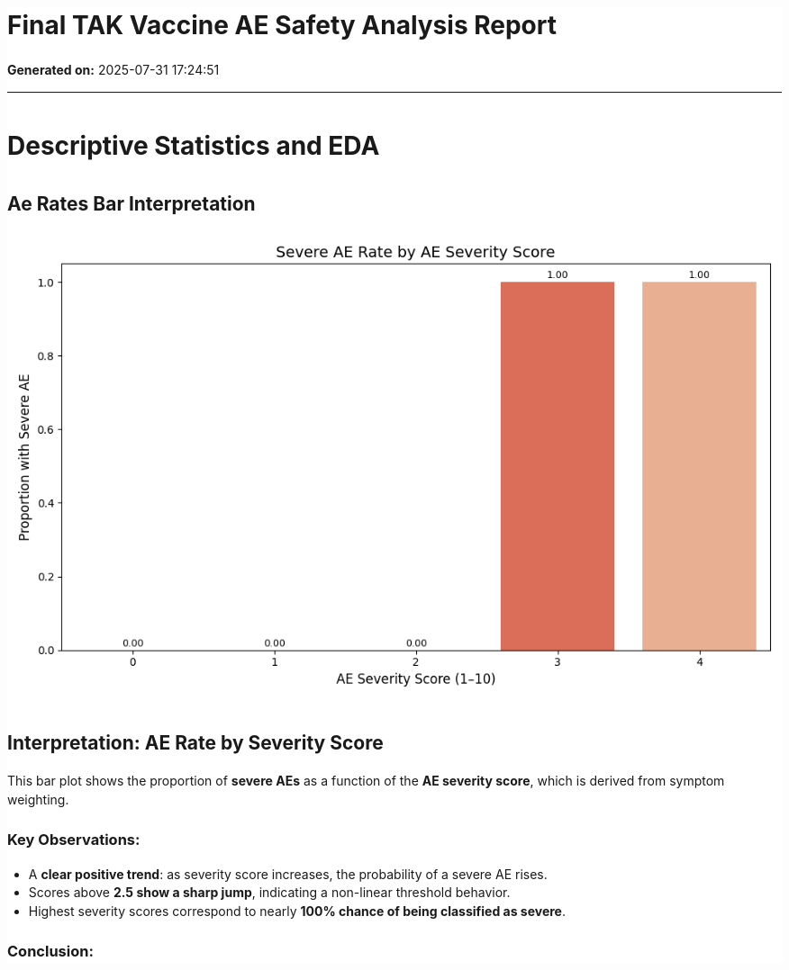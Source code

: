 # Final TAK Vaccine AE Safety Analysis Report

**Generated on:** 2025-07-31 17:24:51

---

# Descriptive Statistics and EDA
## Ae Rates Bar Interpretation

![AE Rate Bar](../plots/ae_rates_bar.png)

## Interpretation: AE Rate by Severity Score

This bar plot shows the proportion of **severe AEs** as a function of the **AE severity score**, which is derived from symptom weighting.

### Key Observations:

- A **clear positive trend**: as severity score increases, the probability of a severe AE rises.
- Scores above **2.5 show a sharp jump**, indicating a non-linear threshold behavior.
- Highest severity scores correspond to nearly **100% chance of being classified as severe**.

### Conclusion:
